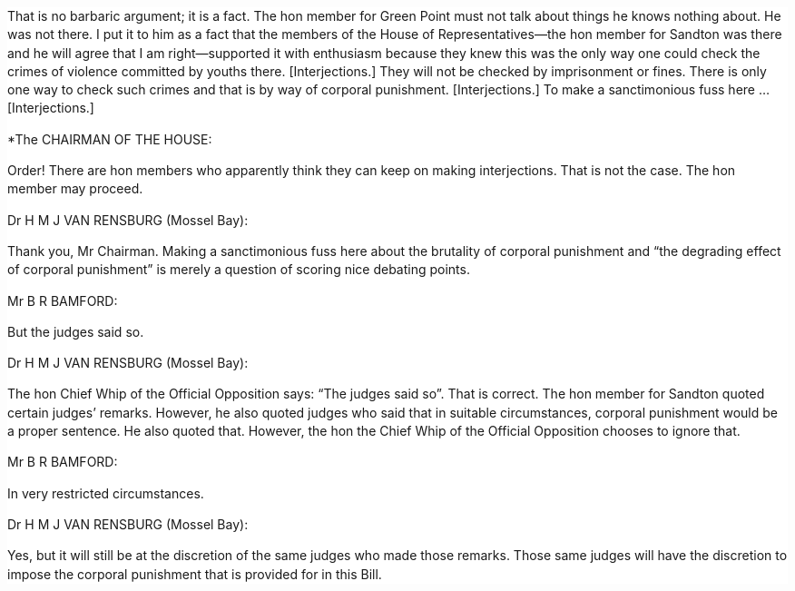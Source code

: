 <p>That is no barbaric argument; it is a fact. The hon member for Green Point must not talk about things he knows nothing about. He was not there. I put it to him as a fact that the members of the House of Representatives&#x2014;the hon member for Sandton was there and he will agree that I am right&#x2014;supported it with enthusiasm because they knew this was the only way one could check the crimes of violence committed by youths there. [Interjections.] They will not be checked by imprisonment or fines. There is only one way to check such crimes and that is by way of corporal punishment. [Interjections.] To make a sanctimonious fuss here &#x2026; [Interjections.]</p>

</speech>

<speech by="#chairman_of_the_house">

<from>*The <person refersTo="hansard_za">CHAIRMAN OF THE HOUSE</person>:</from>

<p>Order! There are hon members who apparently think they can keep on making interjections. That is not the case. The hon member may proceed.</p>

</speech>

<speech by="#van_rensburg">

<from>Dr <person refersTo="hansard_za">H M J VAN RENSBURG</person> (Mossel Bay):</from>

<p>Thank you, Mr Chairman. Making a sanctimonious fuss here about the brutality of corporal punishment and &#x201C;the degrading effect of corporal punishment&#x201D; is merely a question of scoring nice debating points.</p>

</speech>

<speech by="#bamford">

<from>Mr <person refersTo="hansard_za">B R BAMFORD</person>:</from>

<p>But the judges said so.</p>

</speech>

<speech by="#van_rensburg">

<from>Dr <person refersTo="hansard_za">H M J VAN RENSBURG</person> (Mossel Bay):</from>

<p>The hon Chief Whip of the Official Opposition says: &#x201C;The judges said so&#x201D;. That is correct. The hon member for Sandton quoted certain judges&#x2019; remarks. However, he also quoted judges who said that in suitable circumstances, corporal punishment would be a proper sentence. He also quoted that. However, the hon the Chief Whip of the Official Opposition chooses to ignore that.</p>

</speech>

<speech by="#bamford">

<from>Mr <person refersTo="hansard_za">B R BAMFORD</person>:</from>

<p>In very restricted circumstances.</p>

</speech>

<speech by="#van_rensburg">

<from>Dr <person refersTo="hansard_za">H M J VAN RENSBURG</person> (Mossel Bay):</from>

<p>Yes, but it will still be at the discretion of the same judges who made those remarks. Those same judges will have the discretion to impose the corporal punishment that is provided for in this Bill.</p>
